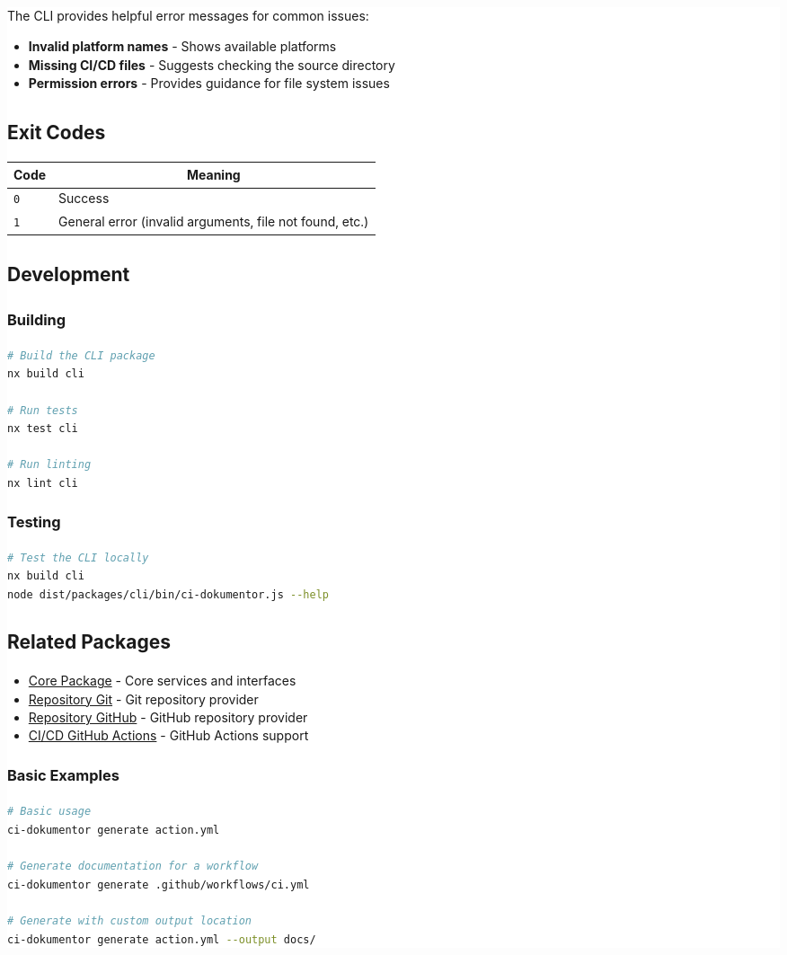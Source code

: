 The CLI provides helpful error messages for common issues:

- **Invalid platform names** - Shows available platforms
- **Missing CI/CD files** - Suggests checking the source directory
- **Permission errors** - Provides guidance for file system issues

## Exit Codes

| Code | Meaning                                                 |
| ---- | ------------------------------------------------------- |
| `0`  | Success                                                 |
| `1`  | General error (invalid arguments, file not found, etc.) |

## Development

### Building

```bash
# Build the CLI package
nx build cli

# Run tests
nx test cli

# Run linting
nx lint cli
```

### Testing

```bash
# Test the CLI locally
nx build cli
node dist/packages/cli/bin/ci-dokumentor.js --help
```

## Related Packages

- [Core Package](./core) - Core services and interfaces
- [Repository Git](./repository-git) - Git repository provider
- [Repository GitHub](./repository-github) - GitHub repository provider
- [CI/CD GitHub Actions](./cicd-github-actions) - GitHub Actions support

### Basic Examples

```bash
# Basic usage
ci-dokumentor generate action.yml

# Generate documentation for a workflow
ci-dokumentor generate .github/workflows/ci.yml

# Generate with custom output location
ci-dokumentor generate action.yml --output docs/
```
